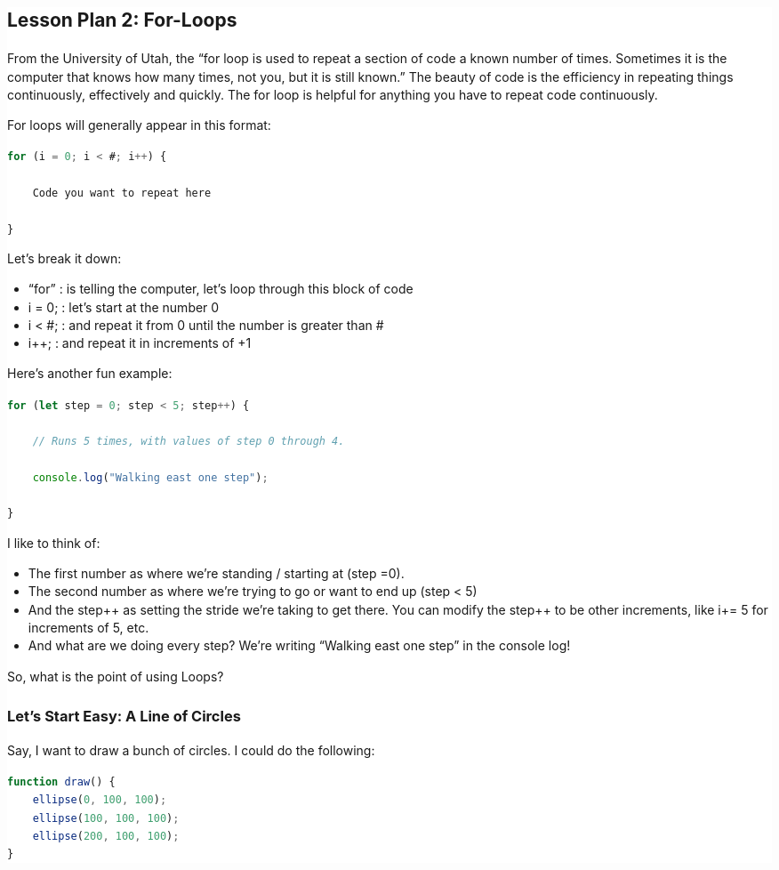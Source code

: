 
## Lesson Plan 2: For-Loops

From the University of Utah, the “for loop is used to repeat a section of code a known number of times. Sometimes it is the computer that knows how many times, not you, but it is still known.” The beauty of code is the efficiency in repeating things continuously, effectively and quickly. The for loop is helpful for anything you have to repeat code continuously.

For loops will generally appear in this format:

```jsx
for (i = 0; i < #; i++) {

	Code you want to repeat here

}
```

Let’s break it down:

- “for” : is telling the computer, let’s loop through this block of code
- i = 0; : let’s start at the number 0
- i < #; : and repeat it from 0 until the number is greater than #
- i++; : and repeat it in increments of +1

Here’s another fun example:

```jsx
for (let step = 0; step < 5; step++) {

	// Runs 5 times, with values of step 0 through 4.

	console.log("Walking east one step");

}
```

I like to think of:

- The first number as where we’re standing / starting at (step =0).
- The second number as where we’re trying to go or want to end up (step < 5)
- And the step++ as setting the stride we’re taking to get there. You can modify the step++ to be other increments, like i+= 5 for increments of 5, etc.
- And what are we doing every step? We’re writing “Walking east one step” in the console log!

So, what is the point of using Loops?

### Let’s Start Easy: A Line of Circles

Say, I want to draw a bunch of circles. I could do the following:

```jsx
function draw() {
	ellipse(0, 100, 100);
	ellipse(100, 100, 100);
	ellipse(200, 100, 100);
}
```
